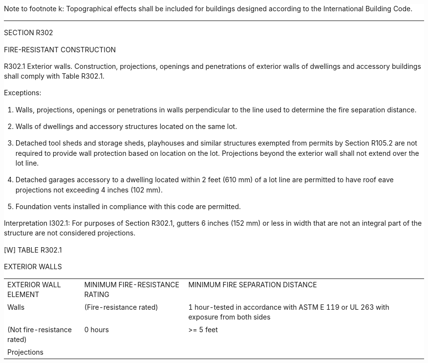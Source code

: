  Note to footnote k:  Topographical effects shall be included for buildings designed according to the International Building Code.

 ***

 SECTION R302

 FIRE-RESISTANT CONSTRUCTION

 R302.1 Exterior walls. Construction, projections, openings and penetrations of exterior walls of dwellings and accessory buildings shall comply with Table R302.1.

 Exceptions:

 1. Walls, projections, openings or penetrations in walls perpendicular to the line used to determine the fire separation distance.

 2. Walls of dwellings and accessory structures located on the same lot.

 3. Detached tool sheds and storage sheds, playhouses and similar structures exempted from permits  by Section R105.2  are not required to provide wall protection based on location on the lot. Projections beyond the exterior wall shall not extend over the lot line.

 4. Detached garages accessory to a dwelling located within 2 feet (610 mm) of a lot line are permitted to have roof eave projections not exceeding 4 inches (102 mm).

 5. Foundation vents installed in compliance with this code are permitted.

 Interpretation I302.1: For purposes of Section R302.1, gutters 6 inches (152 mm) or less in width that are not an integral part of the structure are not considered projections.

 [W] TABLE R302.1

 EXTERIOR WALLS

<table><tr><td>EXTERIOR WALL ELEMENT

</td><td>MINIMUM FIRE-RESISTANCE RATING

</td><td>MINIMUM FIRE SEPARATION DISTANCE

</td></tr>

<tr><td>Walls

</td><td>(Fire-resistance rated)

</td><td>1 hour-tested in accordance with ASTM E 119 or UL 263 with exposure from both sides

</td><td>

</td></tr>

<tr><td>(Not fire-resistance rated)

</td><td>0 hours

</td><td>>= 5 feet

</td></tr>

<tr><td>Projections
